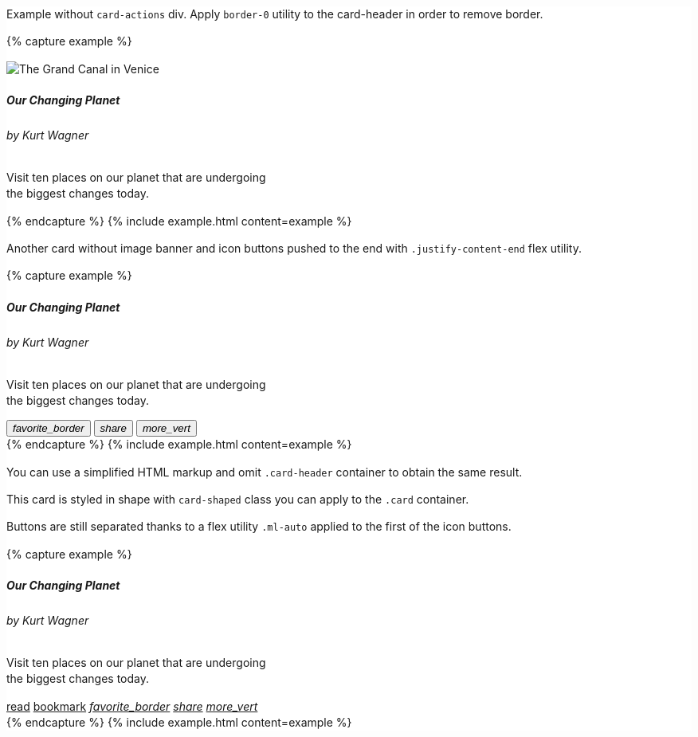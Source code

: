 Example without `card-actions` div. Apply `border-0` utility to the card-header in order to remove border.

{% capture example %}
<div class="card" style="max-width: 350px;">
  <img loading="lazy" alt="The Grand Canal in Venice" class="card-img-top" src="https://material-components.github.io/material-components-web-catalog/static/media/photos/3x2/2.jpg">
  <div class="card-header border-0">
    <h5 class="card-title">Our Changing Planet</h5>
    <h6 class="card-subtitle">by Kurt Wagner</h6>
  </div>
  <div class="card-body pt-0">
    <p class="card-text">Visit ten places on our planet that are undergoing the biggest changes today.</p>
   </div>
</div>
{% endcapture %}
{% include example.html content=example %}

Another card without image banner and icon buttons pushed to the end with `.justify-content-end` flex utility.

{% capture example %}
<div class="card" style="max-width: 350px;">
  <div class="card-header border-0">
    <h5 class="card-title">Our Changing Planet</h5>
    <h6 class="card-subtitle">by Kurt Wagner</h6>
  </div>
  <div class="card-body pt-0">
    <p class="card-text">Visit ten places on our planet that are undergoing the biggest changes today.</p>
  </div>
  <div class="card-actions justify-content-end">
    <button class="btn btn-icon" type="button"><i class="material-icons">favorite_border</i></button>
    <button class="btn btn-icon" type="button"><i class="material-icons">share</i></button>
    <button class="btn btn-icon" type="button"><i class="material-icons">more_vert</i></button>
  </div>
</div>
{% endcapture %}
{% include example.html content=example %}

You can use a simplified HTML markup and omit `.card-header` container to obtain the same result.

This card is styled in shape with `card-shaped` class you can apply to the `.card` container.

Buttons are still separated thanks to a flex utility `.ml-auto` applied to the first of the icon buttons.

{% capture example %}
<div class="card card-shaped" style="max-width: 350px;">
  <div class="card-body">
    <h5 class="card-title">Our Changing Planet</h5>
    <h6 class="card-subtitle">by Kurt Wagner</h6>
    <p class="card-text">Visit ten places on our planet that are undergoing the biggest changes today.</p>
  </div>
  <div class="card-actions">
    <a class="btn btn-flat-primary" href="#">read</a>
    <a class="btn btn-flat-primary" href="#">bookmark</a>
    <a class="btn btn-icon ml-auto" href="#"><i class="material-icons">favorite_border</i></a>
    <a class="btn btn-icon" href="#"><i class="material-icons">share</i></a>
    <a class="btn btn-icon" href="#"><i class="material-icons">more_vert</i></a>
  </div>
</div>
{% endcapture %}
{% include example.html content=example %}
